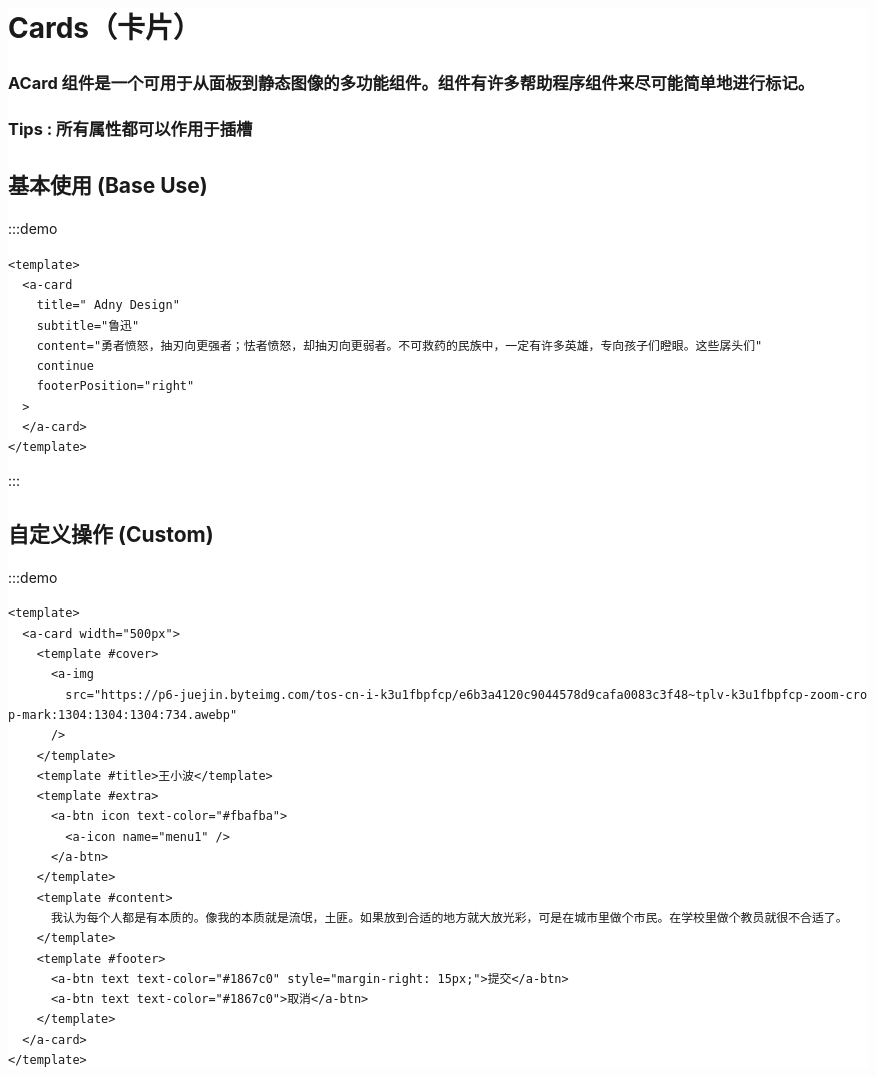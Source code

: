 # Cards（卡片）

### ACard 组件是一个可用于从面板到静态图像的多功能组件。组件有许多帮助程序组件来尽可能简单地进行标记。

### Tips : 所有属性都可以作用于插槽

## 基本使用 (Base Use)

:::demo

```vue
<template>
  <a-card
    title=" Adny Design"
    subtitle="鲁迅"
    content="勇者愤怒，抽刃向更强者；怯者愤怒，却抽刃向更弱者。不可救药的民族中，一定有许多英雄，专向孩子们瞪眼。这些孱头们"
    continue
    footerPosition="right"
  >
  </a-card>
</template>
```

:::

## 自定义操作 (Custom)

:::demo

```vue
<template>
  <a-card width="500px">
    <template #cover>
      <a-img
        src="https://p6-juejin.byteimg.com/tos-cn-i-k3u1fbpfcp/e6b3a4120c9044578d9cafa0083c3f48~tplv-k3u1fbpfcp-zoom-crop-mark:1304:1304:1304:734.awebp"
      />
    </template>
    <template #title>王小波</template>
    <template #extra>
      <a-btn icon text-color="#fbafba">
        <a-icon name="menu1" />
      </a-btn>
    </template>
    <template #content>
      我认为每个人都是有本质的。像我的本质就是流氓，土匪。如果放到合适的地方就大放光彩，可是在城市里做个市民。在学校里做个教员就很不合适了。
    </template>
    <template #footer>
      <a-btn text text-color="#1867c0" style="margin-right: 15px;">提交</a-btn>
      <a-btn text text-color="#1867c0">取消</a-btn>
    </template>
  </a-card>
</template>
```
